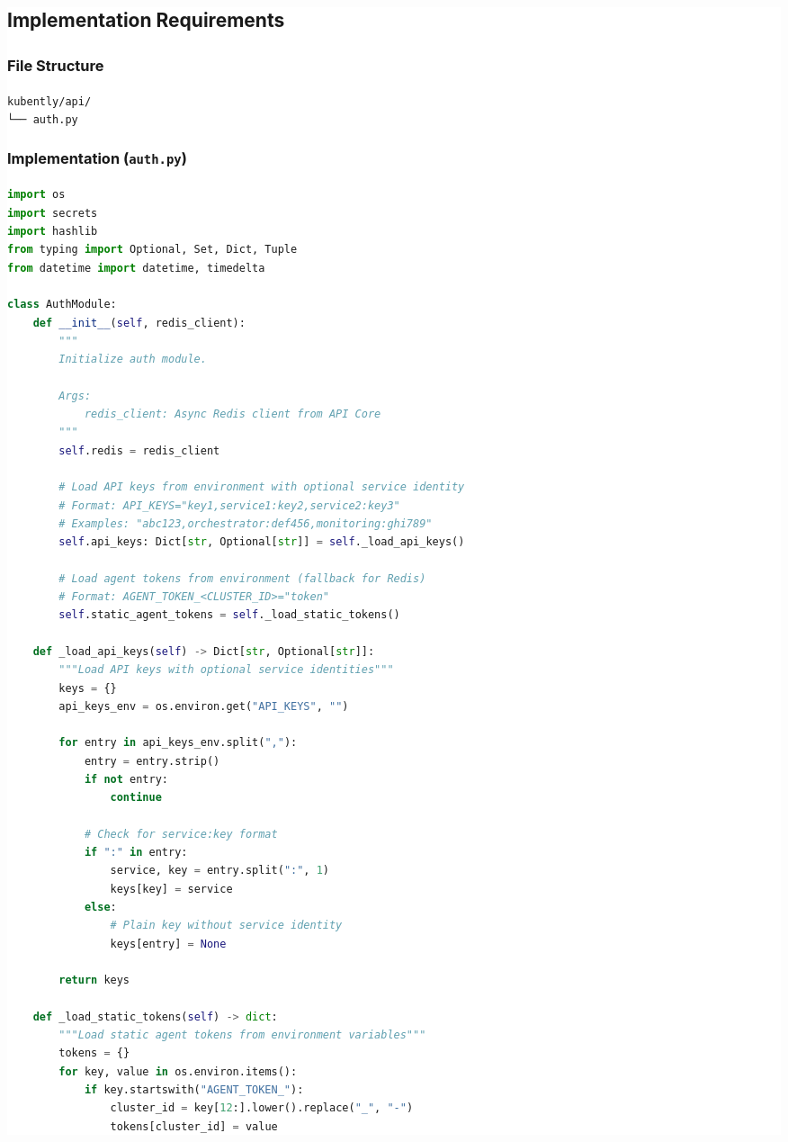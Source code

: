## Implementation Requirements

### File Structure
```text
kubently/api/
└── auth.py
```

### Implementation (`auth.py`)

```python
import os
import secrets
import hashlib
from typing import Optional, Set, Dict, Tuple
from datetime import datetime, timedelta

class AuthModule:
    def __init__(self, redis_client):
        """
        Initialize auth module.
        
        Args:
            redis_client: Async Redis client from API Core
        """
        self.redis = redis_client
        
        # Load API keys from environment with optional service identity
        # Format: API_KEYS="key1,service1:key2,service2:key3"
        # Examples: "abc123,orchestrator:def456,monitoring:ghi789"
        self.api_keys: Dict[str, Optional[str]] = self._load_api_keys()
        
        # Load agent tokens from environment (fallback for Redis)
        # Format: AGENT_TOKEN_<CLUSTER_ID>="token"
        self.static_agent_tokens = self._load_static_tokens()
    
    def _load_api_keys(self) -> Dict[str, Optional[str]]:
        """Load API keys with optional service identities"""
        keys = {}
        api_keys_env = os.environ.get("API_KEYS", "")
        
        for entry in api_keys_env.split(","):
            entry = entry.strip()
            if not entry:
                continue
                
            # Check for service:key format
            if ":" in entry:
                service, key = entry.split(":", 1)
                keys[key] = service
            else:
                # Plain key without service identity
                keys[entry] = None
                
        return keys
    
    def _load_static_tokens(self) -> dict:
        """Load static agent tokens from environment variables"""
        tokens = {}
        for key, value in os.environ.items():
            if key.startswith("AGENT_TOKEN_"):
                cluster_id = key[12:].lower().replace("_", "-")
                tokens[cluster_id] = value
```